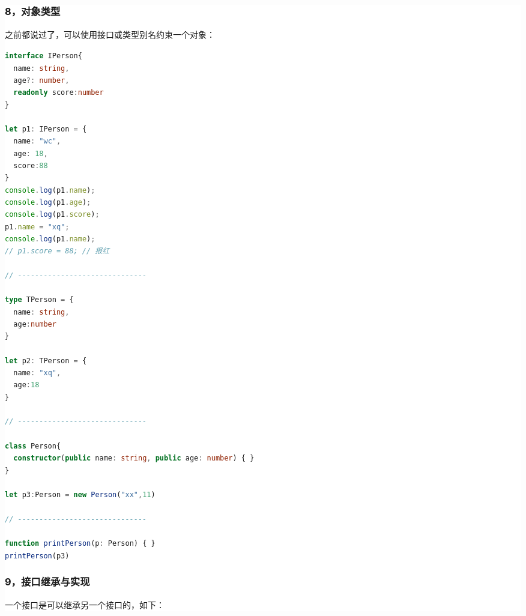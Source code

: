 ### 8，对象类型

之前都说过了，可以使用接口或类型别名约束一个对象：

```ts
interface IPerson{
  name: string,
  age?: number,
  readonly score:number
}

let p1: IPerson = {
  name: "wc",
  age: 18,
  score:88
}
console.log(p1.name);
console.log(p1.age);
console.log(p1.score);
p1.name = "xq";
console.log(p1.name);
// p1.score = 88; // 报红

// ------------------------------

type TPerson = {
  name: string,
  age:number
}

let p2: TPerson = {
  name: "xq",
  age:18
}

// ------------------------------

class Person{
  constructor(public name: string, public age: number) { }
}

let p3:Person = new Person("xx",11)

// ------------------------------

function printPerson(p: Person) { }
printPerson(p3)
```

### 9，接口继承与实现

一个接口是可以继承另一个接口的，如下：

